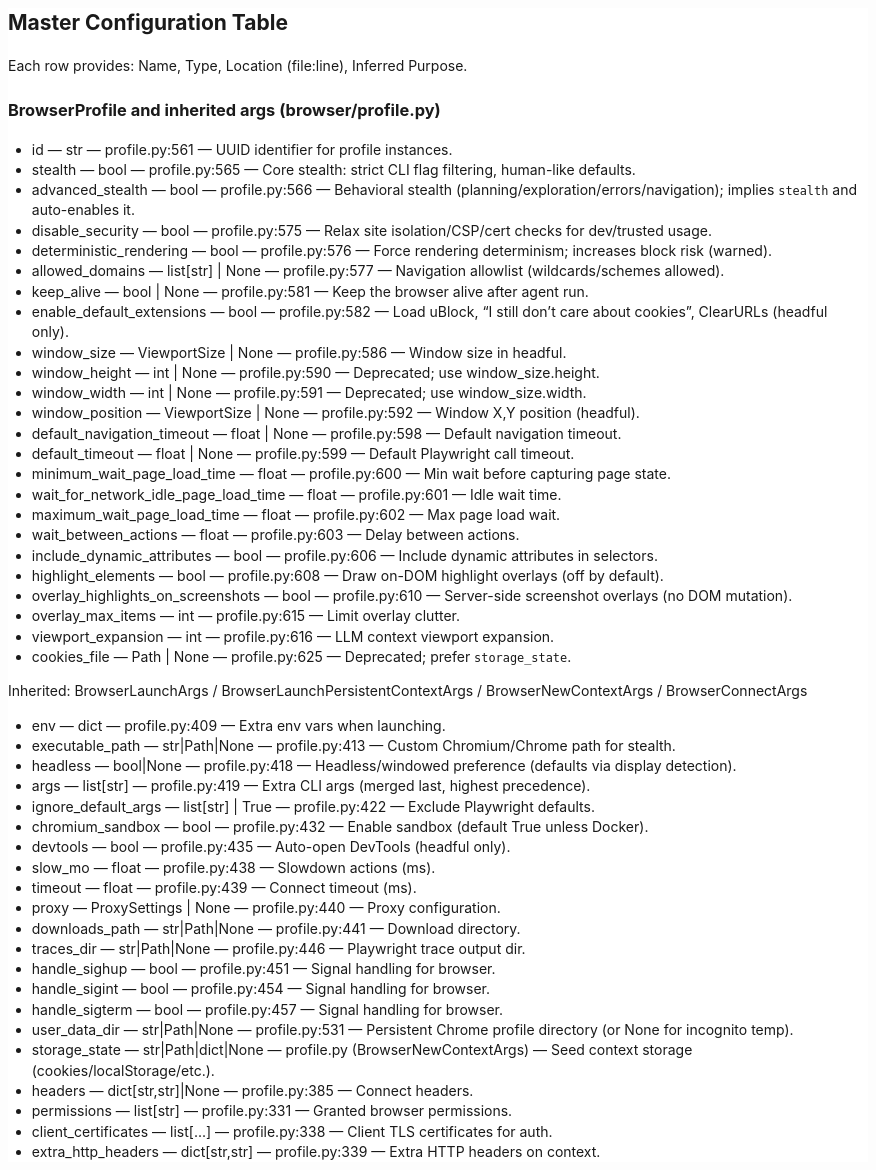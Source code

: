 ## Master Configuration Table

Each row provides: Name, Type, Location (file:line), Inferred Purpose.

### BrowserProfile and inherited args (browser/profile.py)

- id — str — profile.py:561 — UUID identifier for profile instances.
- stealth — bool — profile.py:565 — Core stealth: strict CLI flag filtering, human-like defaults.
- advanced_stealth — bool — profile.py:566 — Behavioral stealth (planning/exploration/errors/navigation); implies `stealth` and auto-enables it.
- disable_security — bool — profile.py:575 — Relax site isolation/CSP/cert checks for dev/trusted usage.
- deterministic_rendering — bool — profile.py:576 — Force rendering determinism; increases block risk (warned).
- allowed_domains — list[str] | None — profile.py:577 — Navigation allowlist (wildcards/schemes allowed).
- keep_alive — bool | None — profile.py:581 — Keep the browser alive after agent run.
- enable_default_extensions — bool — profile.py:582 — Load uBlock, “I still don’t care about cookies”, ClearURLs (headful only).
- window_size — ViewportSize | None — profile.py:586 — Window size in headful.
- window_height — int | None — profile.py:590 — Deprecated; use window_size.height.
- window_width — int | None — profile.py:591 — Deprecated; use window_size.width.
- window_position — ViewportSize | None — profile.py:592 — Window X,Y position (headful).
- default_navigation_timeout — float | None — profile.py:598 — Default navigation timeout.
- default_timeout — float | None — profile.py:599 — Default Playwright call timeout.
- minimum_wait_page_load_time — float — profile.py:600 — Min wait before capturing page state.
- wait_for_network_idle_page_load_time — float — profile.py:601 — Idle wait time.
- maximum_wait_page_load_time — float — profile.py:602 — Max page load wait.
- wait_between_actions — float — profile.py:603 — Delay between actions.
- include_dynamic_attributes — bool — profile.py:606 — Include dynamic attributes in selectors.
- highlight_elements — bool — profile.py:608 — Draw on-DOM highlight overlays (off by default).
- overlay_highlights_on_screenshots — bool — profile.py:610 — Server-side screenshot overlays (no DOM mutation).
- overlay_max_items — int — profile.py:615 — Limit overlay clutter.
- viewport_expansion — int — profile.py:616 — LLM context viewport expansion.
- cookies_file — Path | None — profile.py:625 — Deprecated; prefer `storage_state`.

Inherited: BrowserLaunchArgs / BrowserLaunchPersistentContextArgs / BrowserNewContextArgs / BrowserConnectArgs

- env — dict — profile.py:409 — Extra env vars when launching.
- executable_path — str|Path|None — profile.py:413 — Custom Chromium/Chrome path for stealth.
- headless — bool|None — profile.py:418 — Headless/windowed preference (defaults via display detection).
- args — list[str] — profile.py:419 — Extra CLI args (merged last, highest precedence).
- ignore_default_args — list[str] | True — profile.py:422 — Exclude Playwright defaults.
- chromium_sandbox — bool — profile.py:432 — Enable sandbox (default True unless Docker).
- devtools — bool — profile.py:435 — Auto-open DevTools (headful only).
- slow_mo — float — profile.py:438 — Slowdown actions (ms).
- timeout — float — profile.py:439 — Connect timeout (ms).
- proxy — ProxySettings | None — profile.py:440 — Proxy configuration.
- downloads_path — str|Path|None — profile.py:441 — Download directory.
- traces_dir — str|Path|None — profile.py:446 — Playwright trace output dir.
- handle_sighup — bool — profile.py:451 — Signal handling for browser.
- handle_sigint — bool — profile.py:454 — Signal handling for browser.
- handle_sigterm — bool — profile.py:457 — Signal handling for browser.
- user_data_dir — str|Path|None — profile.py:531 — Persistent Chrome profile directory (or None for incognito temp).
- storage_state — str|Path|dict|None — profile.py (BrowserNewContextArgs) — Seed context storage (cookies/localStorage/etc.).
- headers — dict[str,str]|None — profile.py:385 — Connect headers.
- permissions — list[str] — profile.py:331 — Granted browser permissions.
- client_certificates — list[...] — profile.py:338 — Client TLS certificates for auth.
- extra_http_headers — dict[str,str] — profile.py:339 — Extra HTTP headers on context.